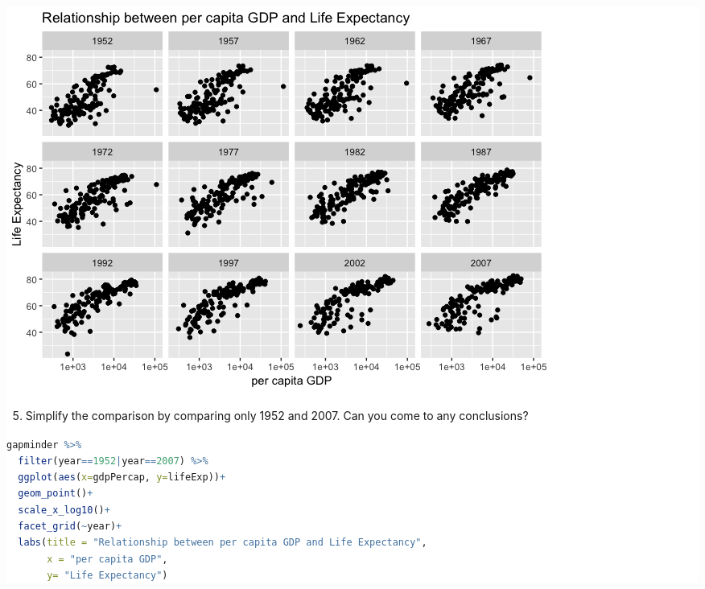 ![](lab6_hw_files/figure-html/unnamed-chunk-11-1.png)

5. Simplify the comparison by comparing only 1952 and 2007. Can you come to any conclusions?

```r
gapminder %>% 
  filter(year==1952|year==2007) %>% 
  ggplot(aes(x=gdpPercap, y=lifeExp))+
  geom_point()+
  scale_x_log10()+
  facet_grid(~year)+
  labs(title = "Relationship between per capita GDP and Life Expectancy",
       x = "per capita GDP",
       y= "Life Expectancy")
```
